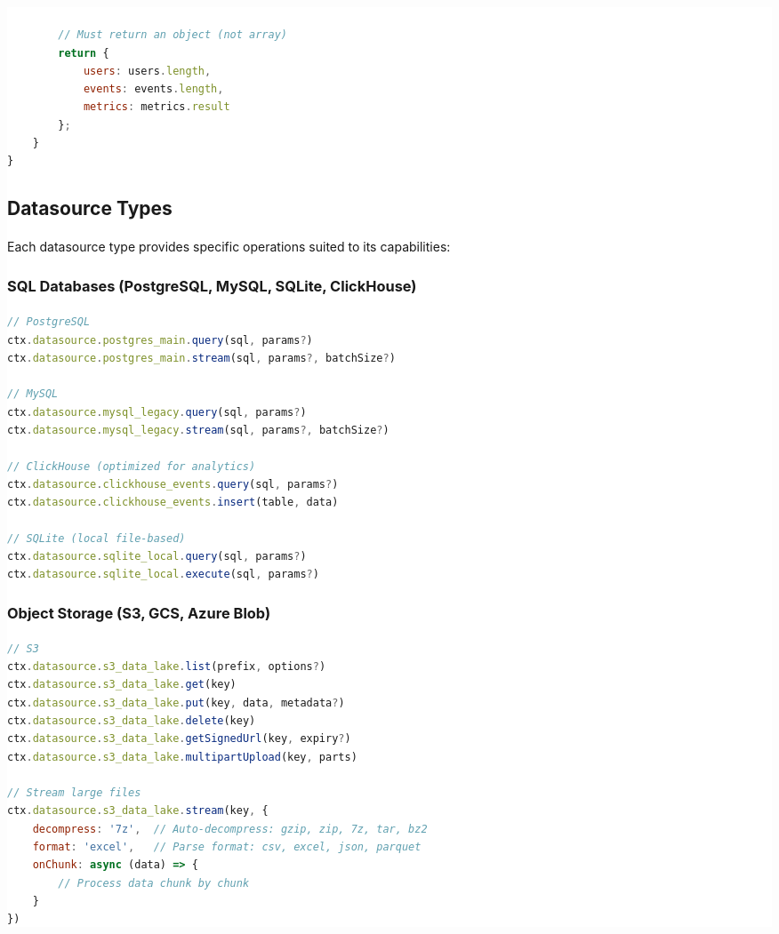 ```javascript
        
        // Must return an object (not array)
        return {
            users: users.length,
            events: events.length,
            metrics: metrics.result
        };
    }
}
```

## Datasource Types

Each datasource type provides specific operations suited to its capabilities:

### SQL Databases (PostgreSQL, MySQL, SQLite, ClickHouse)
```javascript
// PostgreSQL
ctx.datasource.postgres_main.query(sql, params?)
ctx.datasource.postgres_main.stream(sql, params?, batchSize?)

// MySQL
ctx.datasource.mysql_legacy.query(sql, params?)
ctx.datasource.mysql_legacy.stream(sql, params?, batchSize?)

// ClickHouse (optimized for analytics)
ctx.datasource.clickhouse_events.query(sql, params?)
ctx.datasource.clickhouse_events.insert(table, data)

// SQLite (local file-based)
ctx.datasource.sqlite_local.query(sql, params?)
ctx.datasource.sqlite_local.execute(sql, params?)
```

### Object Storage (S3, GCS, Azure Blob)
```javascript
// S3
ctx.datasource.s3_data_lake.list(prefix, options?)
ctx.datasource.s3_data_lake.get(key)
ctx.datasource.s3_data_lake.put(key, data, metadata?)
ctx.datasource.s3_data_lake.delete(key)
ctx.datasource.s3_data_lake.getSignedUrl(key, expiry?)
ctx.datasource.s3_data_lake.multipartUpload(key, parts)

// Stream large files
ctx.datasource.s3_data_lake.stream(key, {
    decompress: '7z',  // Auto-decompress: gzip, zip, 7z, tar, bz2
    format: 'excel',   // Parse format: csv, excel, json, parquet
    onChunk: async (data) => {
        // Process data chunk by chunk
    }
})
```
